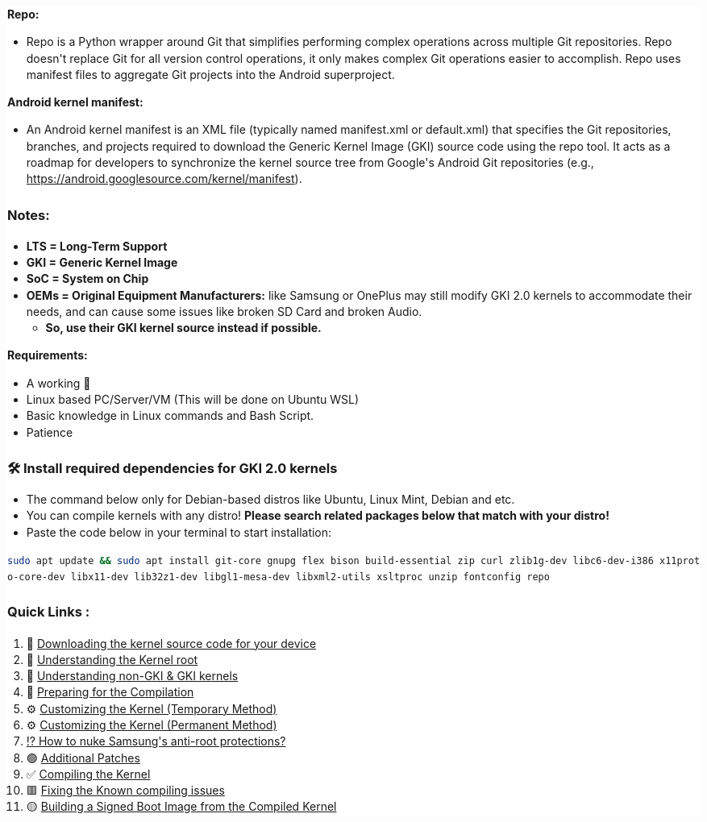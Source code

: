 **Repo:**
- Repo is a Python wrapper around Git that simplifies performing complex operations across multiple Git repositories. Repo doesn't replace Git for all version control operations, it only makes complex Git operations easier to accomplish. Repo uses manifest files to aggregate Git projects into the Android superproject.

**Android kernel manifest:**
- An Android kernel manifest is an XML file (typically named manifest.xml or default.xml) that specifies the Git repositories, branches, and projects required to download the Generic Kernel Image (GKI) source code using the repo tool. It acts as a roadmap for developers to synchronize the kernel source tree from Google's Android Git repositories (e.g., https://android.googlesource.com/kernel/manifest).

### Notes:
- **LTS = Long-Term Support**
- **GKI = Generic Kernel Image**
- **SoC = System on Chip**
- **OEMs = Original Equipment Manufacturers:** like Samsung or OnePlus may still modify GKI 2.0 kernels to accommodate their needs, and can cause some issues like broken SD Card and broken Audio. 
  - **So, use their GKI kernel source instead if possible.** 

**Requirements:**
- A working 🧠
- Linux based PC/Server/VM (This will be done on Ubuntu WSL)
- Basic knowledge in Linux commands and Bash Script.
- Patience
	
### 🛠 Install required dependencies for GKI 2.0 kernels
- The command below only for Debian-based distros like Ubuntu, Linux Mint, Debian and etc.
- You can compile kernels with any distro! **Please search related packages below that match with your distro!**
- Paste the code below in your terminal to start installation:
 
```bash
sudo apt update && sudo apt install git-core gnupg flex bison build-essential zip curl zlib1g-dev libc6-dev-i386 x11proto-core-dev libx11-dev lib32z1-dev libgl1-mesa-dev libxml2-utils xsltproc unzip fontconfig repo
```

### Quick Links :
01. 📁 [Downloading the kernel source code for your device](https://github.com/TheWildJames/Android_Kernel_Tutorials#--downloading-the-kernel-source-code-for-your-device)
02. 🧠 [Understanding the Kernel root](https://github.com/TheWildJames/Android_Kernel_Tutorials?tab=readme-ov-file#-understanding-the-kernel-root)
03. 🧠 [Understanding non-GKI & GKI kernels](https://github.com/TheWildJames/Android_Kernel_Tutorials#-understanding-non-gki--gki-kernels)
04. 👀 [Preparing for the Compilation](https://github.com/TheWildJames/Android_Kernel_Tutorials#--preparing-for-the-compilation)
05. ⚙️ [Customizing the Kernel (Temporary Method)](https://github.com/TheWildJames/Android_Kernel_Tutorials#-customizing-the-kernel-temporary-method)
06. ⚙️ [Customizing the Kernel (Permanent Method)](https://github.com/TheWildJames/Android_Kernel_Tutorials#-customizing-the-kernel-permanent-method)
07. [⁉️ How to nuke Samsung's anti-root protections?](https://github.com/TheWildJames/Android_Kernel_Tutorials#%EF%B8%8F-how-to-nuke-samsungs-anti-root-protections)
08. 🟢 [Additional Patches](https://github.com/TheWildJames/Android_Kernel_Tutorials/tree/main#-additional-patches)
09. ✅ [Compiling the Kernel](https://github.com/TheWildJames/Android_Kernel_Tutorials#-compiling-the-kernel)
10. 🟥 [Fixing the Known compiling issues](https://github.com/TheWildJames/Android_Kernel_Tutorials#-fixing-the-known-compiling-issues)
11. 🟡 [Building a Signed Boot Image from the Compiled Kernel](https://github.com/TheWildJames/Android_Kernel_Tutorials#-building-a-signed-boot-image-from-the-compiled-kernel)
